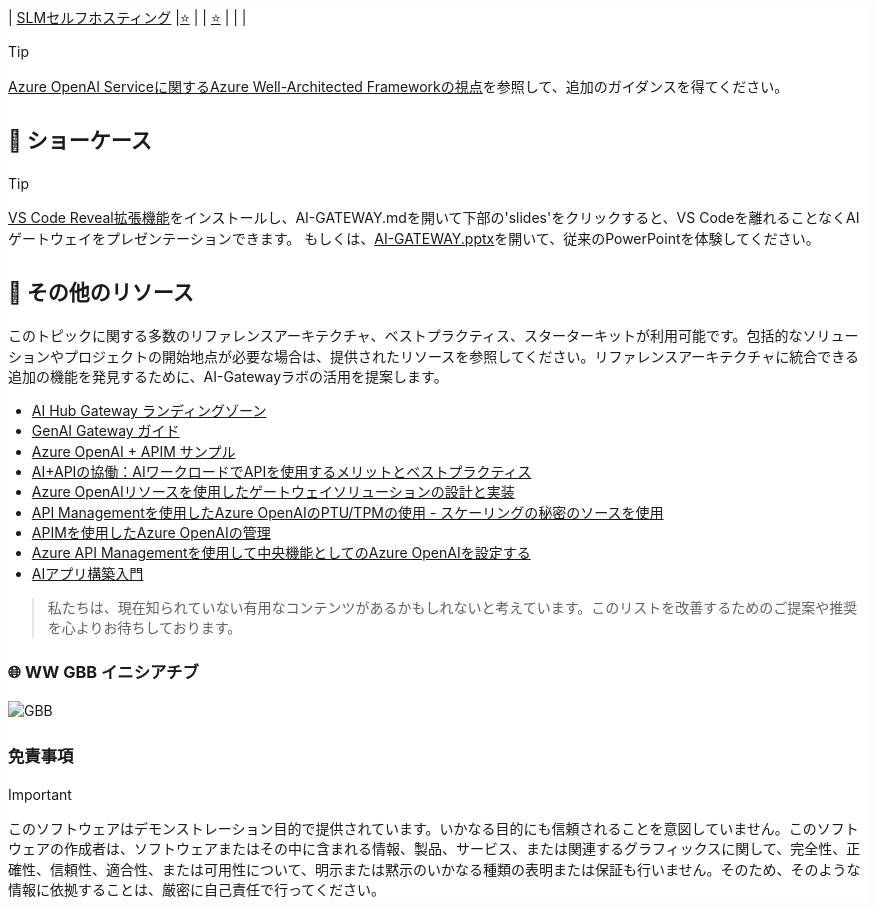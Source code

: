 | [SLMセルフホスティング](labs/slm-self-hosting/slm-self-hosting.ipynb) |[⭐](#🏛️-well-architected-framework "モデルをセルフホストすることで、ネットワーク制限によりセキュリティ体制を改善できる可能性があります") | | [⭐](#🏛️-well-architected-framework "セルフホストされたモデルへの完全な制御によりパフォーマンスが向上する可能性があります") | | |

> [!TIP]
> [Azure OpenAI Serviceに関するAzure Well-Architected Frameworkの視点](https://learn.microsoft.com/ja-jp/azure/well-architected/service-guides/azure-openai)を参照して、追加のガイダンスを得てください。

## 🎒 ショーケース

> [!TIP]
> [VS Code Reveal拡張機能](https://marketplace.visualstudio.com/items?itemName=evilz.vscode-reveal)をインストールし、AI-GATEWAY.mdを開いて下部の'slides'をクリックすると、VS Codeを離れることなくAIゲートウェイをプレゼンテーションできます。
> もしくは、[AI-GATEWAY.pptx](https://view.officeapps.live.com/op/view.aspx?src=https%3A%2F%2Fraw.githubusercontent.com%2FAzure-Samples%2FAI-Gateway%2Fmain%2FAI-GATEWAY.pptx&wdOrigin=BROWSELINK)を開いて、従来のPowerPointを体験してください。

## 🥇 その他のリソース

このトピックに関する多数のリファレンスアーキテクチャ、ベストプラクティス、スターターキットが利用可能です。包括的なソリューションやプロジェクトの開始地点が必要な場合は、提供されたリソースを参照してください。リファレンスアーキテクチャに統合できる追加の機能を発見するために、AI-Gatewayラボの活用を提案します。

* [AI Hub Gateway ランディングゾーン](https://github.com/Azure-Samples/ai-hub-gateway-solution-accelerator)
* [GenAI Gateway ガイド](https://aka.ms/genai-gateway)
* [Azure OpenAI + APIM サンプル](https://aka.ms/apim/genai/sample-app)
* [AI+APIの協働：AIワークロードでAPIを使用するメリットとベストプラクティス](https://techcommunity.microsoft.com/t5/apps-on-azure-blog/ai-api-better-together-benefits-amp-best-practices-using-apis/ba-p/4157120)
* [Azure OpenAIリソースを使用したゲートウェイソリューションの設計と実装](https://aka.ms/genai-gateway)
* [API Managementを使用したAzure OpenAIのPTU/TPMの使用 - スケーリングの秘密のソースを使用](https://github.com/Azure/aoai-apim)
* [APIMを使用したAzure OpenAIの管理](https://github.com/microsoft/AzureOpenAI-with-APIM)
* [Azure API Managementを使用して中央機能としてのAzure OpenAIを設定する](https://github.com/Azure/enterprise-azureai)
* [AIアプリ構築入門](https://github.com/Azure/intro-to-intelligent-apps)

> 私たちは、現在知られていない有用なコンテンツがあるかもしれないと考えています。このリストを改善するためのご提案や推奨を心よりお待ちしております。

### 🌐 WW GBB イニシアチブ

![GBB](images/gbb.png)

### 免責事項

> [!IMPORTANT]
> このソフトウェアはデモンストレーション目的で提供されています。いかなる目的にも信頼されることを意図していません。このソフトウェアの作成者は、ソフトウェアまたはその中に含まれる情報、製品、サービス、または関連するグラフィックスに関して、完全性、正確性、信頼性、適合性、または可用性について、明示または黙示のいかなる種類の表明または保証も行いません。そのため、そのような情報に依拠することは、厳密に自己責任で行ってください。